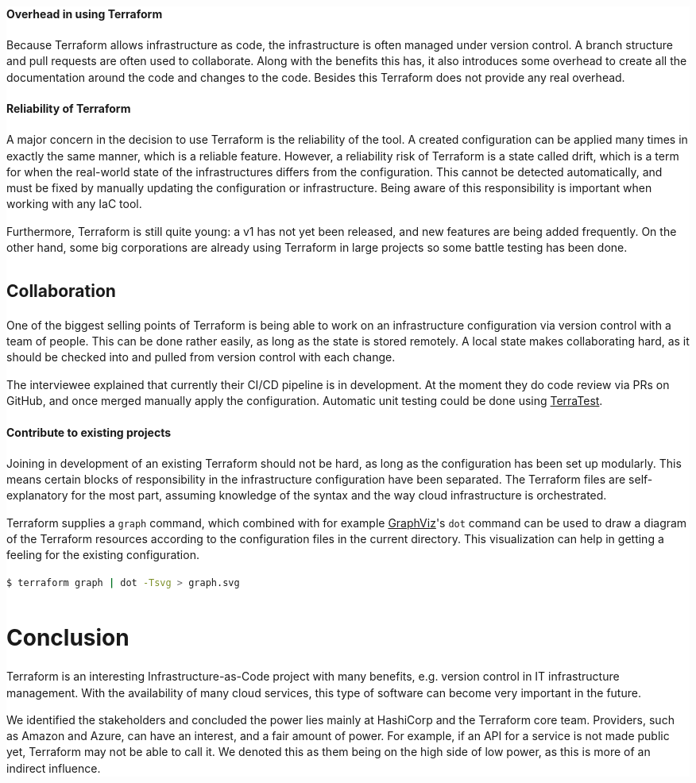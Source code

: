 #### Overhead in using Terraform
Because Terraform allows infrastructure as code, the infrastructure is often managed under version control. A branch structure and pull requests are often used to collaborate. Along with the benefits this has, it also introduces some overhead to create all the documentation around the code and changes to the code. Besides this Terraform does not provide any real overhead.

#### Reliability of Terraform
A major concern in the decision to use Terraform is the reliability of the tool. A created configuration can be applied many times in exactly the same manner, which is a reliable feature. However, a reliability risk of Terraform is a state called drift, which is a term for when the real-world state of the infrastructures differs from the configuration. This cannot be detected automatically, and must be fixed by manually updating the configuration or infrastructure. Being aware of this responsibility is important when working with any IaC tool.

Furthermore, Terraform is still quite young: a v1 has not yet been released, and new features are being added frequently. On the other hand, some big corporations are already using Terraform in large projects so some battle testing has been done.


Collaboration
----------------
One of the biggest selling points of Terraform is being able to work on an infrastructure configuration via version control with a team of people. This can be done rather easily, as long as the state is stored remotely. A local state makes collaborating hard, as it should be checked into and pulled from version control with each change.

The interviewee explained that currently their CI/CD pipeline is in development. At the moment they do code review via PRs on GitHub, and once merged manually apply the configuration. Automatic unit testing could be done using [TerraTest](https://github.com/gruntwork-io/terratest).

#### Contribute to existing projects
Joining in development of an existing Terraform should not be hard, as long as the configuration has been set up modularly. This means certain blocks of responsibility in the infrastructure configuration have been separated. The Terraform files are self-explanatory for the most part, assuming knowledge of the syntax and the way cloud infrastructure is orchestrated.

Terraform supplies a `graph` command, which combined with for example [GraphViz](http://www.graphviz.org/)'s `dot` command can be used to draw a diagram of the Terraform resources according to the configuration files in the current directory. This visualization can help in getting a feeling for the existing configuration.

```bash
$ terraform graph | dot -Tsvg > graph.svg
```

Conclusion
==========

Terraform is an interesting Infrastructure-as-Code project with many benefits, e.g. version control in IT infrastructure management. With the availability of many cloud services, this type of software can become very important in the future. 

We identified the stakeholders and concluded the power lies mainly at HashiCorp and the Terraform core team. Providers, such as Amazon and Azure, can have an interest, and a fair amount of power. For example, if an API for a service is not made public yet, Terraform may not be able to call it. We denoted this as them being on the high side of low power, as this is more of an indirect influence. 
